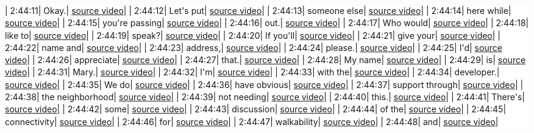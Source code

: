 | 2:44:11| Okay.| [source video](https://archive.org/details/planning-r-399-240111?start=9851)|
| 2:44:12| Let's put| [source video](https://archive.org/details/planning-r-399-240111?start=9852)|
| 2:44:13| someone else| [source video](https://archive.org/details/planning-r-399-240111?start=9853)|
| 2:44:14| here while| [source video](https://archive.org/details/planning-r-399-240111?start=9854)|
| 2:44:15| you're passing| [source video](https://archive.org/details/planning-r-399-240111?start=9855)|
| 2:44:16| out.| [source video](https://archive.org/details/planning-r-399-240111?start=9856)|
| 2:44:17| Who would| [source video](https://archive.org/details/planning-r-399-240111?start=9857)|
| 2:44:18| like to| [source video](https://archive.org/details/planning-r-399-240111?start=9858)|
| 2:44:19| speak?| [source video](https://archive.org/details/planning-r-399-240111?start=9859)|
| 2:44:20| If you'll| [source video](https://archive.org/details/planning-r-399-240111?start=9860)|
| 2:44:21| give your| [source video](https://archive.org/details/planning-r-399-240111?start=9861)|
| 2:44:22| name and| [source video](https://archive.org/details/planning-r-399-240111?start=9862)|
| 2:44:23| address,| [source video](https://archive.org/details/planning-r-399-240111?start=9863)|
| 2:44:24| please.| [source video](https://archive.org/details/planning-r-399-240111?start=9864)|
| 2:44:25| I'd| [source video](https://archive.org/details/planning-r-399-240111?start=9865)|
| 2:44:26| appreciate| [source video](https://archive.org/details/planning-r-399-240111?start=9866)|
| 2:44:27| that.| [source video](https://archive.org/details/planning-r-399-240111?start=9867)|
| 2:44:28| My name| [source video](https://archive.org/details/planning-r-399-240111?start=9868)|
| 2:44:29| is| [source video](https://archive.org/details/planning-r-399-240111?start=9869)|
| 2:44:31| Mary.| [source video](https://archive.org/details/planning-r-399-240111?start=9871)|
| 2:44:32| I'm| [source video](https://archive.org/details/planning-r-399-240111?start=9872)|
| 2:44:33| with the| [source video](https://archive.org/details/planning-r-399-240111?start=9873)|
| 2:44:34| developer.| [source video](https://archive.org/details/planning-r-399-240111?start=9874)|
| 2:44:35| We do| [source video](https://archive.org/details/planning-r-399-240111?start=9875)|
| 2:44:36| have obvious| [source video](https://archive.org/details/planning-r-399-240111?start=9876)|
| 2:44:37| support through| [source video](https://archive.org/details/planning-r-399-240111?start=9877)|
| 2:44:38| the neighborhood| [source video](https://archive.org/details/planning-r-399-240111?start=9878)|
| 2:44:39| not needing| [source video](https://archive.org/details/planning-r-399-240111?start=9879)|
| 2:44:40| this.| [source video](https://archive.org/details/planning-r-399-240111?start=9880)|
| 2:44:41| There's| [source video](https://archive.org/details/planning-r-399-240111?start=9881)|
| 2:44:42| some| [source video](https://archive.org/details/planning-r-399-240111?start=9882)|
| 2:44:43| discussion| [source video](https://archive.org/details/planning-r-399-240111?start=9883)|
| 2:44:44| of the| [source video](https://archive.org/details/planning-r-399-240111?start=9884)|
| 2:44:45| connectivity| [source video](https://archive.org/details/planning-r-399-240111?start=9885)|
| 2:44:46| for| [source video](https://archive.org/details/planning-r-399-240111?start=9886)|
| 2:44:47| walkability| [source video](https://archive.org/details/planning-r-399-240111?start=9887)|
| 2:44:48| and| [source video](https://archive.org/details/planning-r-399-240111?start=9888)|
